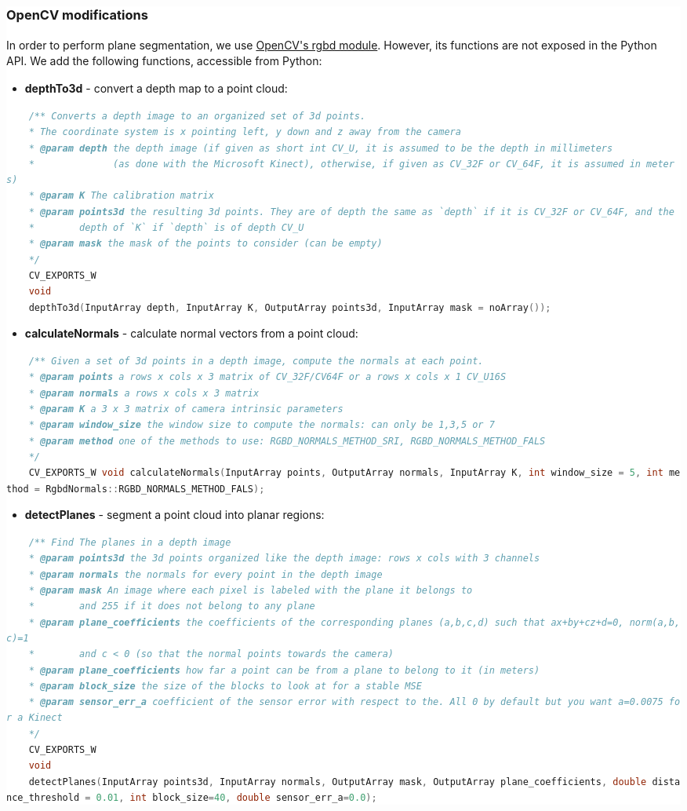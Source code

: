 ### OpenCV modifications

In order to perform plane segmentation, we use [OpenCV's rgbd module](http://docs.opencv.org/3.3.0/d2/d3a/group__rgbd.html).
However, its functions are not exposed in the Python API.
We add the following functions, accessible from Python:

- **depthTo3d** - convert a depth map to a point cloud:
```c++
	/** Converts a depth image to an organized set of 3d points.
	* The coordinate system is x pointing left, y down and z away from the camera
	* @param depth the depth image (if given as short int CV_U, it is assumed to be the depth in millimeters
	*              (as done with the Microsoft Kinect), otherwise, if given as CV_32F or CV_64F, it is assumed in meters)
	* @param K The calibration matrix
	* @param points3d the resulting 3d points. They are of depth the same as `depth` if it is CV_32F or CV_64F, and the
	*        depth of `K` if `depth` is of depth CV_U
	* @param mask the mask of the points to consider (can be empty)
	*/
	CV_EXPORTS_W
	void
	depthTo3d(InputArray depth, InputArray K, OutputArray points3d, InputArray mask = noArray());
```
- **calculateNormals** - calculate normal vectors from a point cloud:
```c++
	/** Given a set of 3d points in a depth image, compute the normals at each point.
	* @param points a rows x cols x 3 matrix of CV_32F/CV64F or a rows x cols x 1 CV_U16S
	* @param normals a rows x cols x 3 matrix
	* @param K a 3 x 3 matrix of camera intrinsic parameters
	* @param window_size the window size to compute the normals: can only be 1,3,5 or 7
	* @param method one of the methods to use: RGBD_NORMALS_METHOD_SRI, RGBD_NORMALS_METHOD_FALS
	*/
	CV_EXPORTS_W void calculateNormals(InputArray points, OutputArray normals, InputArray K, int window_size = 5, int method = RgbdNormals::RGBD_NORMALS_METHOD_FALS);
```
- **detectPlanes** - segment a point cloud into planar regions:
```c++
	/** Find The planes in a depth image
	* @param points3d the 3d points organized like the depth image: rows x cols with 3 channels
	* @param normals the normals for every point in the depth image
	* @param mask An image where each pixel is labeled with the plane it belongs to
	*        and 255 if it does not belong to any plane
	* @param plane_coefficients the coefficients of the corresponding planes (a,b,c,d) such that ax+by+cz+d=0, norm(a,b,c)=1
	*        and c < 0 (so that the normal points towards the camera)
	* @param plane_coefficients how far a point can be from a plane to belong to it (in meters)
	* @param block_size the size of the blocks to look at for a stable MSE
	* @param sensor_err_a coefficient of the sensor error with respect to the. All 0 by default but you want a=0.0075 for a Kinect
	*/
	CV_EXPORTS_W
	void
	detectPlanes(InputArray points3d, InputArray normals, OutputArray mask, OutputArray plane_coefficients, double distance_threshold = 0.01, int block_size=40, double sensor_err_a=0.0);
```
